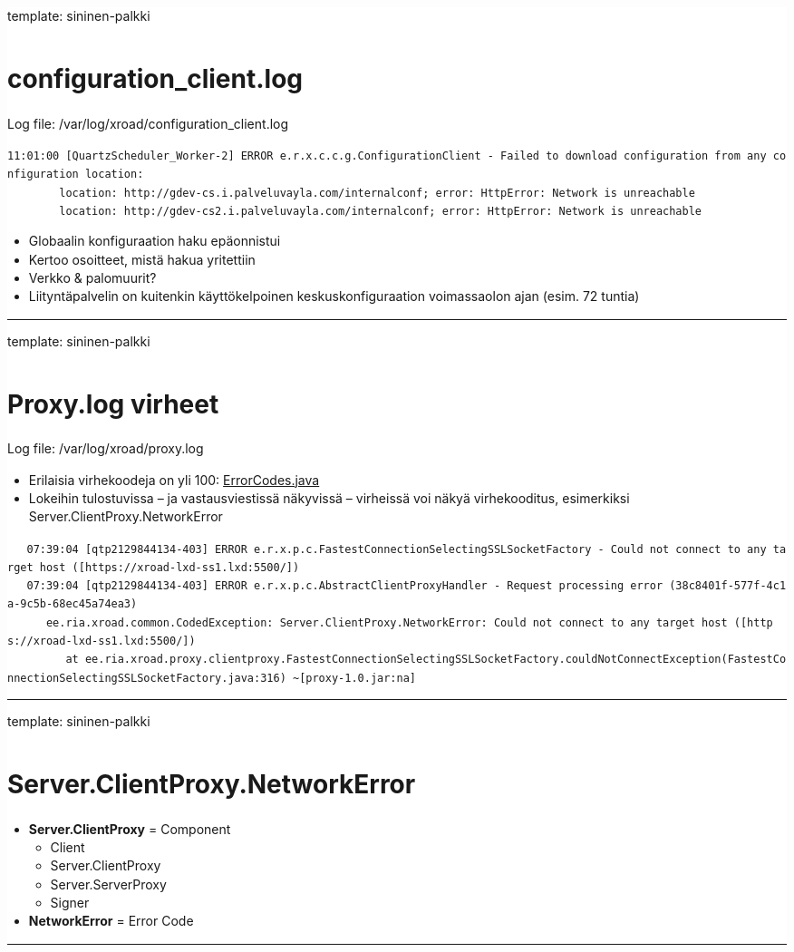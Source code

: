 
template: sininen-palkki

# configuration_client.log
Log file: /var/log/xroad/configuration_client.log

```log
11:01:00 [QuartzScheduler_Worker-2] ERROR e.r.x.c.c.g.ConfigurationClient - Failed to download configuration from any configuration location:
        location: http://gdev-cs.i.palveluvayla.com/internalconf; error: HttpError: Network is unreachable
        location: http://gdev-cs2.i.palveluvayla.com/internalconf; error: HttpError: Network is unreachable
```
- Globaalin konfiguraation haku epäonnistui
- Kertoo osoitteet, mistä hakua yritettiin
- Verkko & palomuurit?
- Liityntäpalvelin on kuitenkin käyttökelpoinen keskuskonfiguraation voimassaolon ajan (esim. 72 tuntia)

---

template: sininen-palkki

# Proxy.log virheet
Log file: /var/log/xroad/proxy.log

- Erilaisia virhekoodeja on yli 100: [ErrorCodes.java](https://github.com/vrk-kpa/X-Road/blob/develop/src/common-util/src/main/java/ee/ria/xroad/common/ErrorCodes.java)
- Lokeihin tulostuvissa – ja vastausviestissä näkyvissä – virheissä voi näkyä virhekooditus, esimerkiksi Server.ClientProxy.NetworkError

```log
   07:39:04 [qtp2129844134-403] ERROR e.r.x.p.c.FastestConnectionSelectingSSLSocketFactory - Could not connect to any target host ([https://xroad-lxd-ss1.lxd:5500/])
   07:39:04 [qtp2129844134-403] ERROR e.r.x.p.c.AbstractClientProxyHandler - Request processing error (38c8401f-577f-4c1a-9c5b-68ec45a74ea3)
      ee.ria.xroad.common.CodedException: Server.ClientProxy.NetworkError: Could not connect to any target host ([https://xroad-lxd-ss1.lxd:5500/])
	     at ee.ria.xroad.proxy.clientproxy.FastestConnectionSelectingSSLSocketFactory.couldNotConnectException(FastestConnectionSelectingSSLSocketFactory.java:316) ~[proxy-1.0.jar:na]
```

---

template: sininen-palkki

# Server.ClientProxy.NetworkError

* **Server.ClientProxy** = Component
   * Client
   * Server.ClientProxy
   * Server.ServerProxy
   * Signer
* **NetworkError** = Error Code

---